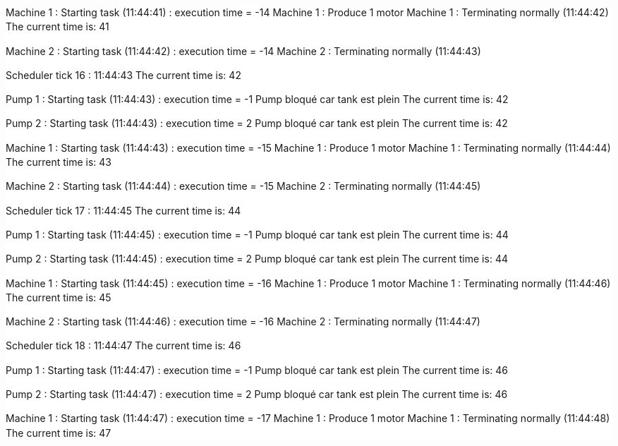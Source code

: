 Machine 1 : Starting task (11:44:41) : execution time = -14
Machine 1 : Produce 1 motor
Machine 1 : Terminating normally (11:44:42)
The current time is: 41

Machine 2  : Starting task (11:44:42) : execution time = -14
Machine 2  : Terminating normally (11:44:43)

Scheduler tick 16 : 11:44:43
The current time is: 42

Pump 1 : Starting task (11:44:43) : execution time = -1
Pump bloqué car tank est plein
The current time is: 42

Pump 2 : Starting task (11:44:43) : execution time = 2
Pump bloqué car tank est plein
The current time is: 42

Machine 1 : Starting task (11:44:43) : execution time = -15
Machine 1 : Produce 1 motor
Machine 1 : Terminating normally (11:44:44)
The current time is: 43

Machine 2  : Starting task (11:44:44) : execution time = -15
Machine 2  : Terminating normally (11:44:45)

Scheduler tick 17 : 11:44:45
The current time is: 44

Pump 1 : Starting task (11:44:45) : execution time = -1
Pump bloqué car tank est plein
The current time is: 44

Pump 2 : Starting task (11:44:45) : execution time = 2
Pump bloqué car tank est plein
The current time is: 44

Machine 1 : Starting task (11:44:45) : execution time = -16
Machine 1 : Produce 1 motor
Machine 1 : Terminating normally (11:44:46)
The current time is: 45

Machine 2  : Starting task (11:44:46) : execution time = -16
Machine 2  : Terminating normally (11:44:47)

Scheduler tick 18 : 11:44:47
The current time is: 46

Pump 1 : Starting task (11:44:47) : execution time = -1
Pump bloqué car tank est plein
The current time is: 46

Pump 2 : Starting task (11:44:47) : execution time = 2
Pump bloqué car tank est plein
The current time is: 46

Machine 1 : Starting task (11:44:47) : execution time = -17
Machine 1 : Produce 1 motor
Machine 1 : Terminating normally (11:44:48)
The current time is: 47
